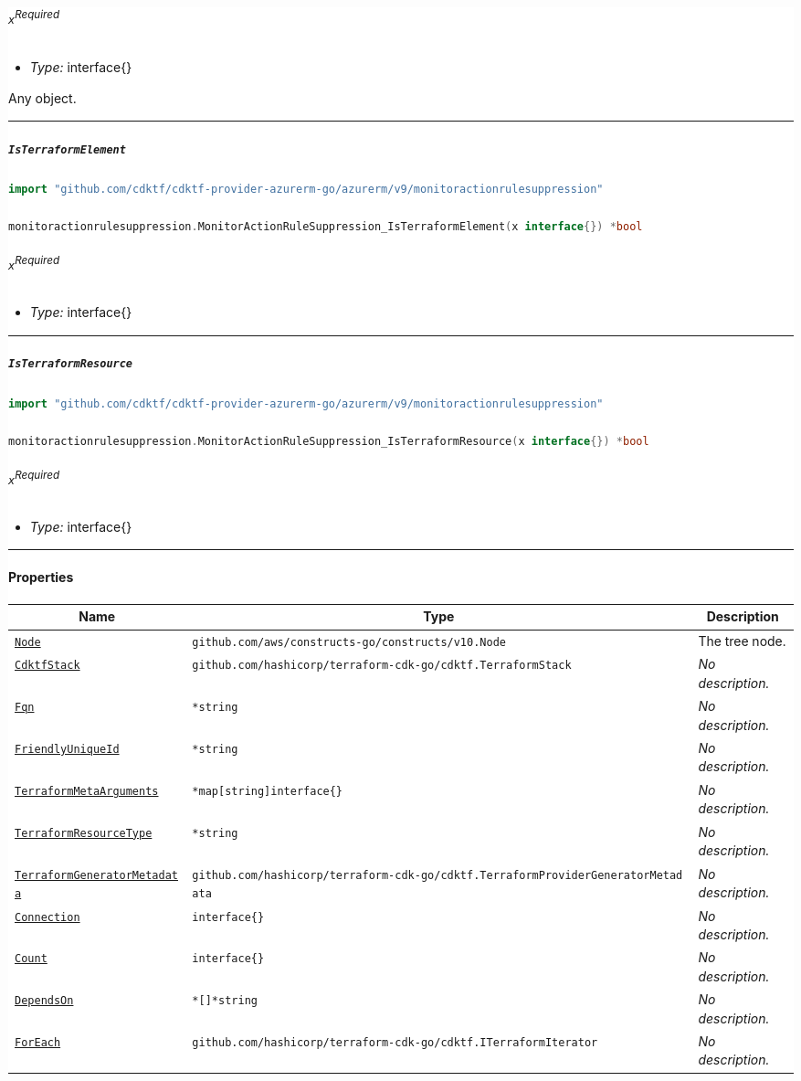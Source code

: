 ###### `x`<sup>Required</sup> <a name="x" id="@cdktf/provider-azurerm.monitorActionRuleSuppression.MonitorActionRuleSuppression.isConstruct.parameter.x"></a>

- *Type:* interface{}

Any object.

---

##### `IsTerraformElement` <a name="IsTerraformElement" id="@cdktf/provider-azurerm.monitorActionRuleSuppression.MonitorActionRuleSuppression.isTerraformElement"></a>

```go
import "github.com/cdktf/cdktf-provider-azurerm-go/azurerm/v9/monitoractionrulesuppression"

monitoractionrulesuppression.MonitorActionRuleSuppression_IsTerraformElement(x interface{}) *bool
```

###### `x`<sup>Required</sup> <a name="x" id="@cdktf/provider-azurerm.monitorActionRuleSuppression.MonitorActionRuleSuppression.isTerraformElement.parameter.x"></a>

- *Type:* interface{}

---

##### `IsTerraformResource` <a name="IsTerraformResource" id="@cdktf/provider-azurerm.monitorActionRuleSuppression.MonitorActionRuleSuppression.isTerraformResource"></a>

```go
import "github.com/cdktf/cdktf-provider-azurerm-go/azurerm/v9/monitoractionrulesuppression"

monitoractionrulesuppression.MonitorActionRuleSuppression_IsTerraformResource(x interface{}) *bool
```

###### `x`<sup>Required</sup> <a name="x" id="@cdktf/provider-azurerm.monitorActionRuleSuppression.MonitorActionRuleSuppression.isTerraformResource.parameter.x"></a>

- *Type:* interface{}

---

#### Properties <a name="Properties" id="Properties"></a>

| **Name** | **Type** | **Description** |
| --- | --- | --- |
| <code><a href="#@cdktf/provider-azurerm.monitorActionRuleSuppression.MonitorActionRuleSuppression.property.node">Node</a></code> | <code>github.com/aws/constructs-go/constructs/v10.Node</code> | The tree node. |
| <code><a href="#@cdktf/provider-azurerm.monitorActionRuleSuppression.MonitorActionRuleSuppression.property.cdktfStack">CdktfStack</a></code> | <code>github.com/hashicorp/terraform-cdk-go/cdktf.TerraformStack</code> | *No description.* |
| <code><a href="#@cdktf/provider-azurerm.monitorActionRuleSuppression.MonitorActionRuleSuppression.property.fqn">Fqn</a></code> | <code>*string</code> | *No description.* |
| <code><a href="#@cdktf/provider-azurerm.monitorActionRuleSuppression.MonitorActionRuleSuppression.property.friendlyUniqueId">FriendlyUniqueId</a></code> | <code>*string</code> | *No description.* |
| <code><a href="#@cdktf/provider-azurerm.monitorActionRuleSuppression.MonitorActionRuleSuppression.property.terraformMetaArguments">TerraformMetaArguments</a></code> | <code>*map[string]interface{}</code> | *No description.* |
| <code><a href="#@cdktf/provider-azurerm.monitorActionRuleSuppression.MonitorActionRuleSuppression.property.terraformResourceType">TerraformResourceType</a></code> | <code>*string</code> | *No description.* |
| <code><a href="#@cdktf/provider-azurerm.monitorActionRuleSuppression.MonitorActionRuleSuppression.property.terraformGeneratorMetadata">TerraformGeneratorMetadata</a></code> | <code>github.com/hashicorp/terraform-cdk-go/cdktf.TerraformProviderGeneratorMetadata</code> | *No description.* |
| <code><a href="#@cdktf/provider-azurerm.monitorActionRuleSuppression.MonitorActionRuleSuppression.property.connection">Connection</a></code> | <code>interface{}</code> | *No description.* |
| <code><a href="#@cdktf/provider-azurerm.monitorActionRuleSuppression.MonitorActionRuleSuppression.property.count">Count</a></code> | <code>interface{}</code> | *No description.* |
| <code><a href="#@cdktf/provider-azurerm.monitorActionRuleSuppression.MonitorActionRuleSuppression.property.dependsOn">DependsOn</a></code> | <code>*[]*string</code> | *No description.* |
| <code><a href="#@cdktf/provider-azurerm.monitorActionRuleSuppression.MonitorActionRuleSuppression.property.forEach">ForEach</a></code> | <code>github.com/hashicorp/terraform-cdk-go/cdktf.ITerraformIterator</code> | *No description.* |